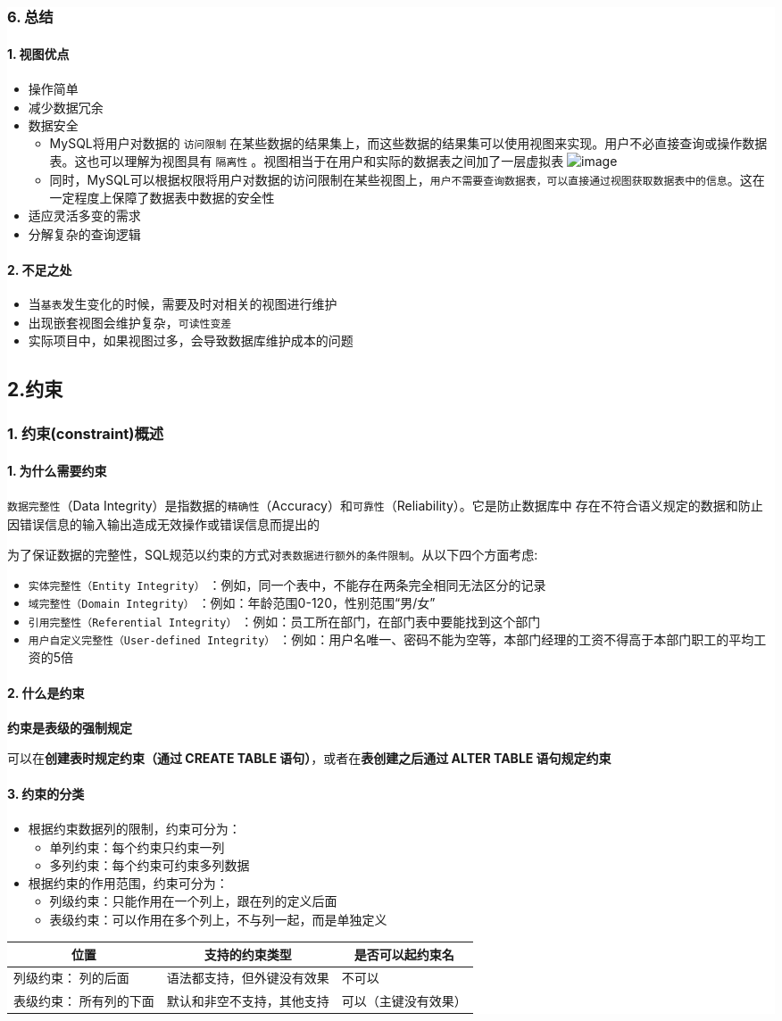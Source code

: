 ### 6. 总结

#### 1. 视图优点

- 操作简单
- 减少数据冗余
- 数据安全
  - MySQL将用户对数据的 `访问限制` 在某些数据的结果集上，而这些数据的结果集可以使用视图来实现。用户不必直接查询或操作数据表。这也可以理解为视图具有 `隔离性` 。视图相当于在用户和实际的数据表之间加了一层虚拟表
  ![image](https://cdn.jsdelivr.net/gh/brook-w/image-hosting@master/mysql/image.7ku3gmmou0o0.jpg)
  - 同时，MySQL可以根据权限将用户对数据的访问限制在某些视图上，`用户不需要查询数据表，可以直接通过视图获取数据表中的信息`。这在一定程度上保障了数据表中数据的安全性
- 适应灵活多变的需求
- 分解复杂的查询逻辑

#### 2. 不足之处

- 当`基表`发生变化的时候，需要及时对相关的视图进行维护
- 出现嵌套视图会维护复杂，`可读性变差`
- 实际项目中，如果视图过多，会导致数据库维护成本的问题

## 2.约束

### 1. 约束(constraint)概述

#### 1. 为什么需要约束

`数据完整性`（Data Integrity）是指数据的`精确性`（Accuracy）和`可靠性`（Reliability）。它是防止数据库中
存在不符合语义规定的数据和防止因错误信息的输入输出造成无效操作或错误信息而提出的

为了保证数据的完整性，SQL规范以约束的方式对`表数据进行额外的条件限制`。从以下四个方面考虑:
- `实体完整性（Entity Integrity）` ：例如，同一个表中，不能存在两条完全相同无法区分的记录
- `域完整性（Domain Integrity）` ：例如：年龄范围0-120，性别范围“男/女”
- `引用完整性（Referential Integrity）` ：例如：员工所在部门，在部门表中要能找到这个部门
- `用户自定义完整性（User-defined Integrity）` ：例如：用户名唯一、密码不能为空等，本部门经理的工资不得高于本部门职工的平均工资的5倍

#### 2. 什么是约束

**约束是表级的强制规定**

可以在**创建表时规定约束（通过 CREATE TABLE 语句）**，或者在**表创建之后通过 ALTER TABLE 语句规定约束**

#### 3. 约束的分类

- 根据约束数据列的限制，约束可分为：
  - 单列约束：每个约束只约束一列
  - 多列约束：每个约束可约束多列数据
- 根据约束的作用范围，约束可分为：
  - 列级约束：只能作用在一个列上，跟在列的定义后面
  - 表级约束：可以作用在多个列上，不与列一起，而是单独定义

| 位置                    | 支持的约束类型             | 是否可以起约束名     |
| ----------------------- | -------------------------- | -------------------- |
| 列级约束： 列的后面     | 语法都支持，但外键没有效果 | 不可以               |
| 表级约束： 所有列的下面 | 默认和非空不支持，其他支持 | 可以（主键没有效果） |
